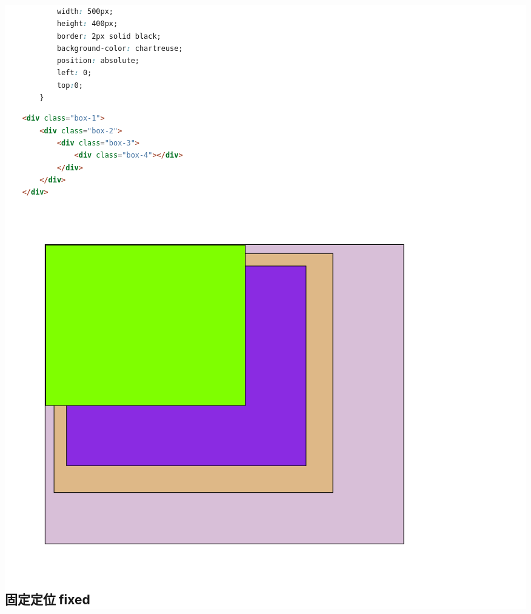 ```css
            width: 500px;
            height: 400px;
            border: 2px solid black;
            background-color: chartreuse;
            position: absolute;
            left: 0;
            top:0;
        }
```
```html
    <div class="box-1">
        <div class="box-2">
            <div class="box-3">
                <div class="box-4"></div>
            </div>
        </div>
    </div>
```
![](./笔记图片/2021-04-07-17-47-29.png)

## 固定定位 fixed
